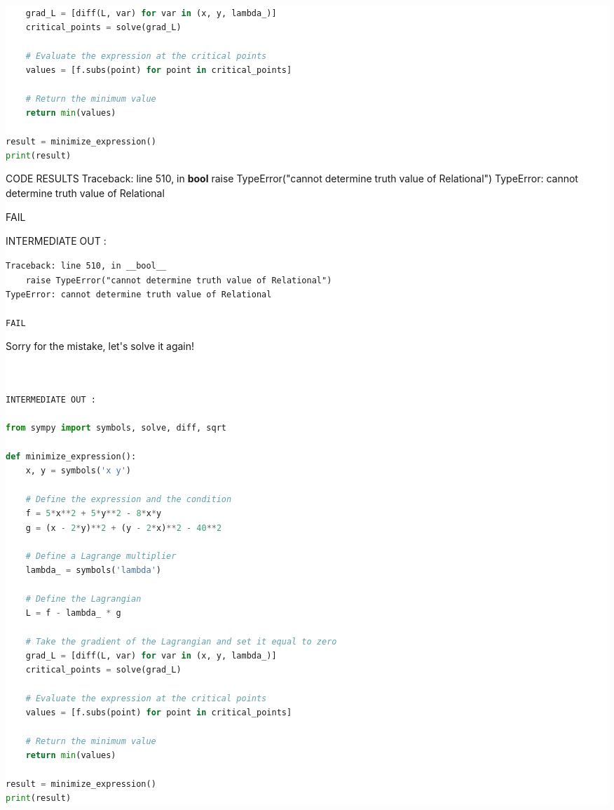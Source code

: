 ```python
    grad_L = [diff(L, var) for var in (x, y, lambda_)]
    critical_points = solve(grad_L)

    # Evaluate the expression at the critical points
    values = [f.subs(point) for point in critical_points]

    # Return the minimum value
    return min(values)

result = minimize_expression()
print(result)
```

CODE RESULTS Traceback: line 510, in __bool__
    raise TypeError("cannot determine truth value of Relational")
TypeError: cannot determine truth value of Relational

FAIL


INTERMEDIATE OUT :
```output
Traceback: line 510, in __bool__
    raise TypeError("cannot determine truth value of Relational")
TypeError: cannot determine truth value of Relational

FAIL

```
Sorry for the mistake, let's solve it again!

```python


INTERMEDIATE OUT :

from sympy import symbols, solve, diff, sqrt

def minimize_expression():
    x, y = symbols('x y')

    # Define the expression and the condition
    f = 5*x**2 + 5*y**2 - 8*x*y
    g = (x - 2*y)**2 + (y - 2*x)**2 - 40**2

    # Define a Lagrange multiplier
    lambda_ = symbols('lambda')

    # Define the Lagrangian
    L = f - lambda_ * g

    # Take the gradient of the Lagrangian and set it equal to zero
    grad_L = [diff(L, var) for var in (x, y, lambda_)]
    critical_points = solve(grad_L)

    # Evaluate the expression at the critical points
    values = [f.subs(point) for point in critical_points]

    # Return the minimum value
    return min(values)

result = minimize_expression()
print(result)
```

